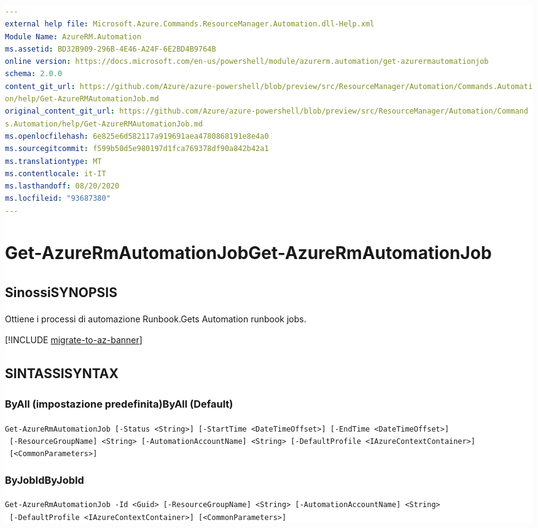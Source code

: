 ```yaml
---
external help file: Microsoft.Azure.Commands.ResourceManager.Automation.dll-Help.xml
Module Name: AzureRM.Automation
ms.assetid: BD32B909-296B-4E46-A24F-6E2BD4B9764B
online version: https://docs.microsoft.com/en-us/powershell/module/azurerm.automation/get-azurermautomationjob
schema: 2.0.0
content_git_url: https://github.com/Azure/azure-powershell/blob/preview/src/ResourceManager/Automation/Commands.Automation/help/Get-AzureRMAutomationJob.md
original_content_git_url: https://github.com/Azure/azure-powershell/blob/preview/src/ResourceManager/Automation/Commands.Automation/help/Get-AzureRMAutomationJob.md
ms.openlocfilehash: 6e825e6d582117a919691aea4780868191e8e4a0
ms.sourcegitcommit: f599b50d5e980197d1fca769378df90a842b42a1
ms.translationtype: MT
ms.contentlocale: it-IT
ms.lasthandoff: 08/20/2020
ms.locfileid: "93687380"
---
```

# <span data-ttu-id="653a2-101">Get-AzureRmAutomationJob</span><span class="sxs-lookup"><span data-stu-id="653a2-101">Get-AzureRmAutomationJob</span></span>

## <span data-ttu-id="653a2-102">Sinossi</span><span class="sxs-lookup"><span data-stu-id="653a2-102">SYNOPSIS</span></span>
<span data-ttu-id="653a2-103">Ottiene i processi di automazione Runbook.</span><span class="sxs-lookup"><span data-stu-id="653a2-103">Gets Automation runbook jobs.</span></span>

[!INCLUDE [migrate-to-az-banner](../../includes/migrate-to-az-banner.md)]

## <span data-ttu-id="653a2-104">SINTASSI</span><span class="sxs-lookup"><span data-stu-id="653a2-104">SYNTAX</span></span>

### <span data-ttu-id="653a2-105">ByAll (impostazione predefinita)</span><span class="sxs-lookup"><span data-stu-id="653a2-105">ByAll (Default)</span></span>
```
Get-AzureRmAutomationJob [-Status <String>] [-StartTime <DateTimeOffset>] [-EndTime <DateTimeOffset>]
 [-ResourceGroupName] <String> [-AutomationAccountName] <String> [-DefaultProfile <IAzureContextContainer>]
 [<CommonParameters>]
```

### <span data-ttu-id="653a2-106">ByJobId</span><span class="sxs-lookup"><span data-stu-id="653a2-106">ByJobId</span></span>
```
Get-AzureRmAutomationJob -Id <Guid> [-ResourceGroupName] <String> [-AutomationAccountName] <String>
 [-DefaultProfile <IAzureContextContainer>] [<CommonParameters>]
```
